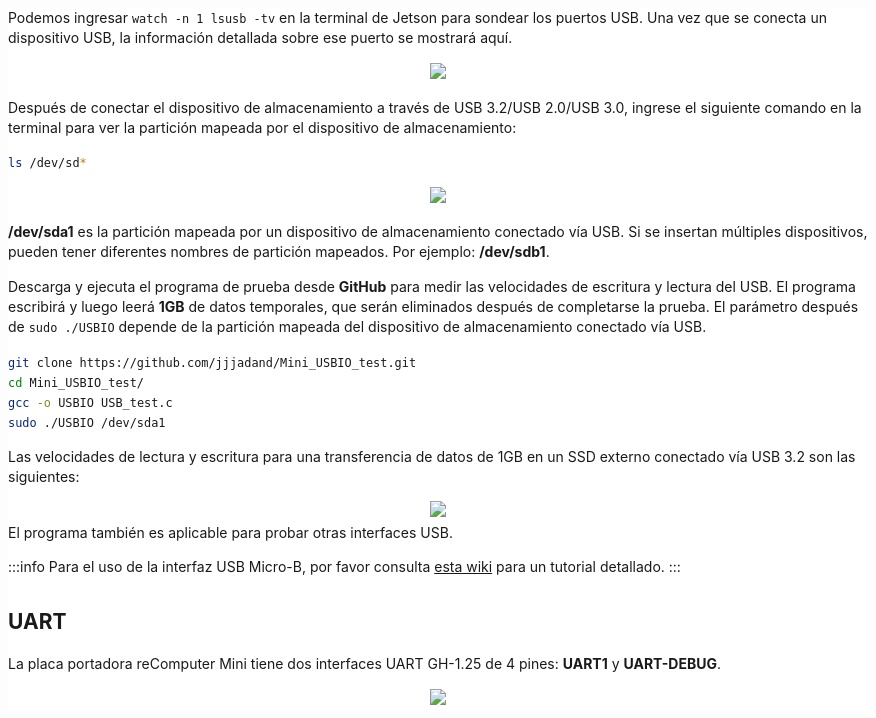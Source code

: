 Podemos ingresar `watch -n 1 lsusb -tv` en la terminal de Jetson para sondear los puertos USB. Una vez que se conecta un dispositivo USB, la información detallada sobre ese puerto se mostrará aquí.

<div align="center">
  <img width ="800" src="https://files.seeedstudio.com/wiki/reComputer-Jetson/J501/usb_lsusb.png"/>
</div>

Después de conectar el dispositivo de almacenamiento a través de USB 3.2/USB 2.0/USB 3.0, ingrese el siguiente comando en la terminal para ver la partición mapeada por el dispositivo de almacenamiento:

```bash
ls /dev/sd*
```

<div align="center">
  <img width ="800" src="https://files.seeedstudio.com/wiki/recomputer_mini/sda1.png"/>
</div>

**/dev/sda1** es la partición mapeada por un dispositivo de almacenamiento conectado vía USB. Si se insertan múltiples dispositivos, pueden tener diferentes nombres de partición mapeados. Por ejemplo: **/dev/sdb1**.

Descarga y ejecuta el programa de prueba desde **GitHub** para medir las velocidades de escritura y lectura del USB. El programa escribirá y luego leerá **1GB** de datos temporales, que serán eliminados después de completarse la prueba.
El parámetro después de `sudo ./USBIO` depende de la partición mapeada del dispositivo de almacenamiento conectado vía USB.

```bash
git clone https://github.com/jjjadand/Mini_USBIO_test.git
cd Mini_USBIO_test/
gcc -o USBIO USB_test.c
sudo ./USBIO /dev/sda1
```

Las velocidades de lectura y escritura para una transferencia de datos de 1GB en un SSD externo conectado vía USB 3.2 son las siguientes:
<div align="center">
  <img width ="800" src="https://files.seeedstudio.com/wiki/recomputer_mini/usb-write-read.jpg"/>
</div>
El programa también es aplicable para probar otras interfaces USB.

:::info
Para el uso de la interfaz USB Micro-B, por favor consulta [esta wiki](https://wiki.seeedstudio.com/es/recomputer_jetson_mini_getting_started/) para un tutorial detallado.
:::

## UART

La placa portadora reComputer Mini tiene dos interfaces UART GH-1.25 de 4 pines: **UART1** y **UART-DEBUG**.
<div align="center">
  <img width ="800" src="https://files.seeedstudio.com/wiki/recomputer_mini/uart_photo.png"/>
</div>
